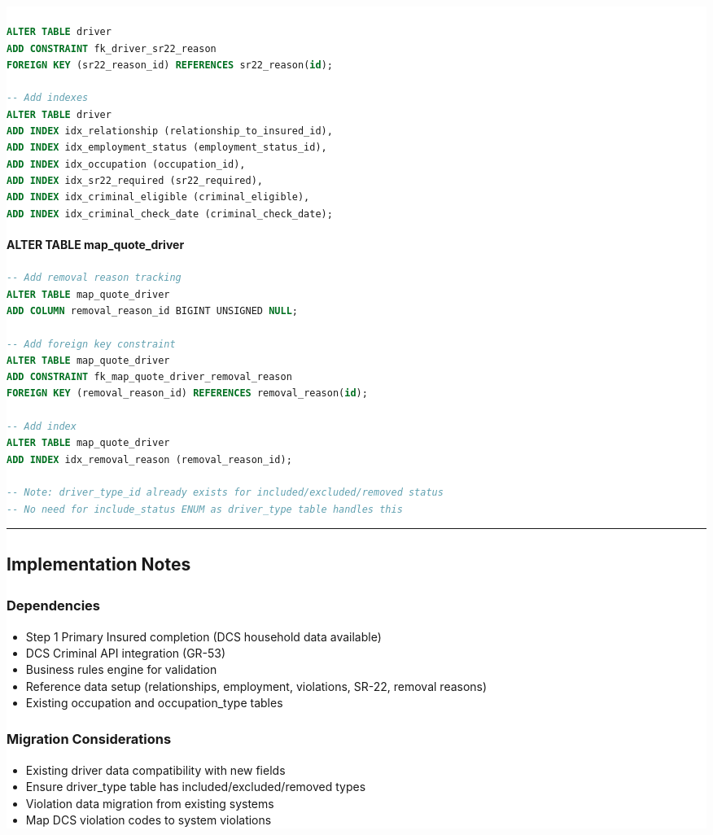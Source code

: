```sql

ALTER TABLE driver
ADD CONSTRAINT fk_driver_sr22_reason 
FOREIGN KEY (sr22_reason_id) REFERENCES sr22_reason(id);

-- Add indexes
ALTER TABLE driver
ADD INDEX idx_relationship (relationship_to_insured_id),
ADD INDEX idx_employment_status (employment_status_id),
ADD INDEX idx_occupation (occupation_id),
ADD INDEX idx_sr22_required (sr22_required),
ADD INDEX idx_criminal_eligible (criminal_eligible),
ADD INDEX idx_criminal_check_date (criminal_check_date);
```

#### ALTER TABLE map_quote_driver
```sql
-- Add removal reason tracking
ALTER TABLE map_quote_driver 
ADD COLUMN removal_reason_id BIGINT UNSIGNED NULL;

-- Add foreign key constraint
ALTER TABLE map_quote_driver
ADD CONSTRAINT fk_map_quote_driver_removal_reason 
FOREIGN KEY (removal_reason_id) REFERENCES removal_reason(id);

-- Add index
ALTER TABLE map_quote_driver
ADD INDEX idx_removal_reason (removal_reason_id);

-- Note: driver_type_id already exists for included/excluded/removed status
-- No need for include_status ENUM as driver_type table handles this
```

---

## Implementation Notes

### Dependencies
- Step 1 Primary Insured completion (DCS household data available)
- DCS Criminal API integration (GR-53)
- Business rules engine for validation
- Reference data setup (relationships, employment, violations, SR-22, removal reasons)
- Existing occupation and occupation_type tables

### Migration Considerations
- Existing driver data compatibility with new fields
- Ensure driver_type table has included/excluded/removed types
- Violation data migration from existing systems
- Map DCS violation codes to system violations
